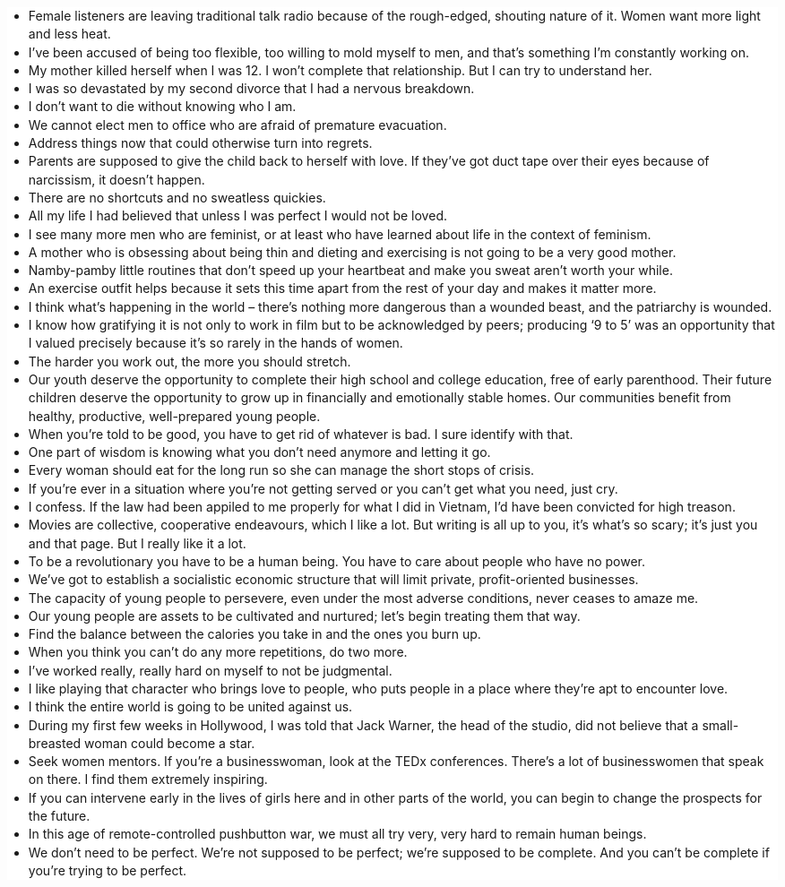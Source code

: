  - Female listeners are leaving traditional talk radio because of the rough-edged, shouting nature of it. Women want more light and less heat.
 - I’ve been accused of being too flexible, too willing to mold myself to men, and that’s something I’m constantly working on.
 - My mother killed herself when I was 12. I won’t complete that relationship. But I can try to understand her.
 - I was so devastated by my second divorce that I had a nervous breakdown.
 - I don’t want to die without knowing who I am.
 - We cannot elect men to office who are afraid of premature evacuation.
 - Address things now that could otherwise turn into regrets.
 - Parents are supposed to give the child back to herself with love. If they’ve got duct tape over their eyes because of narcissism, it doesn’t happen.
 - There are no shortcuts and no sweatless quickies.
 - All my life I had believed that unless I was perfect I would not be loved.
 - I see many more men who are feminist, or at least who have learned about life in the context of feminism.
 - A mother who is obsessing about being thin and dieting and exercising is not going to be a very good mother.
 - Namby-pamby little routines that don’t speed up your heartbeat and make you sweat aren’t worth your while.
 - An exercise outfit helps because it sets this time apart from the rest of your day and makes it matter more.
 - I think what’s happening in the world – there’s nothing more dangerous than a wounded beast, and the patriarchy is wounded.
 - I know how gratifying it is not only to work in film but to be acknowledged by peers; producing ‘9 to 5’ was an opportunity that I valued precisely because it’s so rarely in the hands of women.
 - The harder you work out, the more you should stretch.
 - Our youth deserve the opportunity to complete their high school and college education, free of early parenthood. Their future children deserve the opportunity to grow up in financially and emotionally stable homes. Our communities benefit from healthy, productive, well-prepared young people.
 - When you’re told to be good, you have to get rid of whatever is bad. I sure identify with that.
 - One part of wisdom is knowing what you don’t need anymore and letting it go.
 - Every woman should eat for the long run so she can manage the short stops of crisis.
 - If you’re ever in a situation where you’re not getting served or you can’t get what you need, just cry.
 - I confess. If the law had been appiled to me properly for what I did in Vietnam, I’d have been convicted for high treason.
 - Movies are collective, cooperative endeavours, which I like a lot. But writing is all up to you, it’s what’s so scary; it’s just you and that page. But I really like it a lot.
 - To be a revolutionary you have to be a human being. You have to care about people who have no power.
 - We’ve got to establish a socialistic economic structure that will limit private, profit-oriented businesses.
 - The capacity of young people to persevere, even under the most adverse conditions, never ceases to amaze me.
 - Our young people are assets to be cultivated and nurtured; let’s begin treating them that way.
 - Find the balance between the calories you take in and the ones you burn up.
 - When you think you can’t do any more repetitions, do two more.
 - I’ve worked really, really hard on myself to not be judgmental.
 - I like playing that character who brings love to people, who puts people in a place where they’re apt to encounter love.
 - I think the entire world is going to be united against us.
 - During my first few weeks in Hollywood, I was told that Jack Warner, the head of the studio, did not believe that a small-breasted woman could become a star.
 - Seek women mentors. If you’re a businesswoman, look at the TEDx conferences. There’s a lot of businesswomen that speak on there. I find them extremely inspiring.
 - If you can intervene early in the lives of girls here and in other parts of the world, you can begin to change the prospects for the future.
 - In this age of remote-controlled pushbutton war, we must all try very, very hard to remain human beings.
 - We don’t need to be perfect. We’re not supposed to be perfect; we’re supposed to be complete. And you can’t be complete if you’re trying to be perfect.
